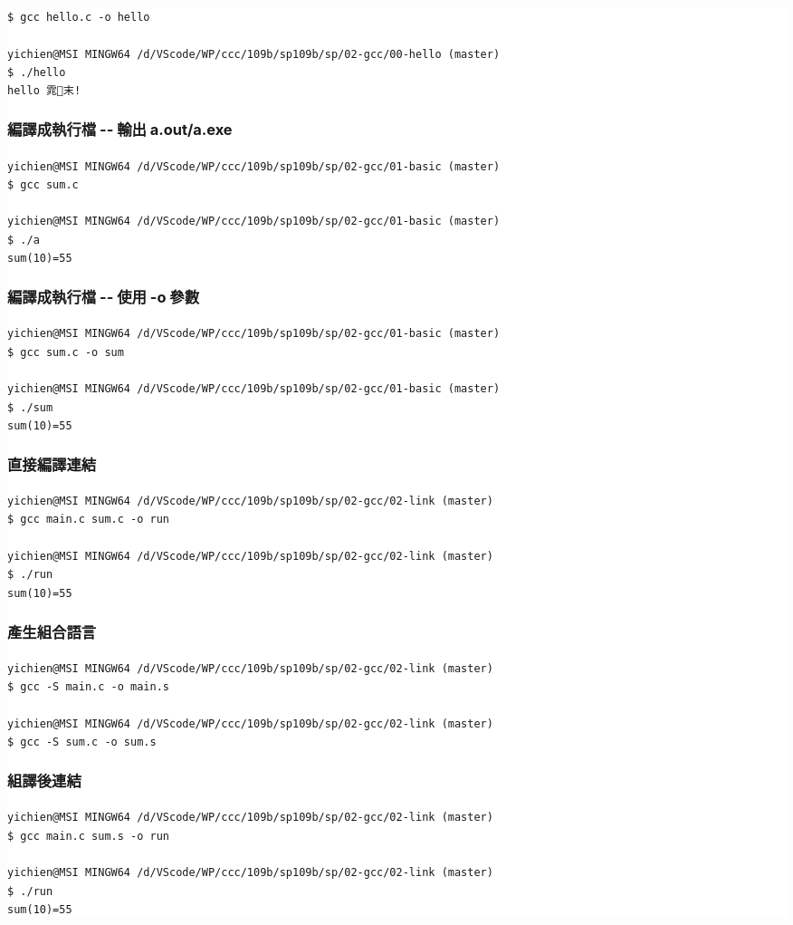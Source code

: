 ```
$ gcc hello.c -o hello

yichien@MSI MINGW64 /d/VScode/WP/ccc/109b/sp109b/sp/02-gcc/00-hello (master)
$ ./hello
hello 雿末!
```
### 編譯成執行檔 -- 輸出 a.out/a.exe
```
yichien@MSI MINGW64 /d/VScode/WP/ccc/109b/sp109b/sp/02-gcc/01-basic (master)
$ gcc sum.c

yichien@MSI MINGW64 /d/VScode/WP/ccc/109b/sp109b/sp/02-gcc/01-basic (master)
$ ./a
sum(10)=55
```
### 編譯成執行檔 -- 使用 -o 參數
```
yichien@MSI MINGW64 /d/VScode/WP/ccc/109b/sp109b/sp/02-gcc/01-basic (master)
$ gcc sum.c -o sum

yichien@MSI MINGW64 /d/VScode/WP/ccc/109b/sp109b/sp/02-gcc/01-basic (master)
$ ./sum
sum(10)=55
```
### 直接編譯連結

```
yichien@MSI MINGW64 /d/VScode/WP/ccc/109b/sp109b/sp/02-gcc/02-link (master)
$ gcc main.c sum.c -o run

yichien@MSI MINGW64 /d/VScode/WP/ccc/109b/sp109b/sp/02-gcc/02-link (master)
$ ./run
sum(10)=55
```

### 產生組合語言

```
yichien@MSI MINGW64 /d/VScode/WP/ccc/109b/sp109b/sp/02-gcc/02-link (master)
$ gcc -S main.c -o main.s

yichien@MSI MINGW64 /d/VScode/WP/ccc/109b/sp109b/sp/02-gcc/02-link (master)
$ gcc -S sum.c -o sum.s
```

### 組譯後連結

```
yichien@MSI MINGW64 /d/VScode/WP/ccc/109b/sp109b/sp/02-gcc/02-link (master)
$ gcc main.c sum.s -o run

yichien@MSI MINGW64 /d/VScode/WP/ccc/109b/sp109b/sp/02-gcc/02-link (master)
$ ./run
sum(10)=55
```

